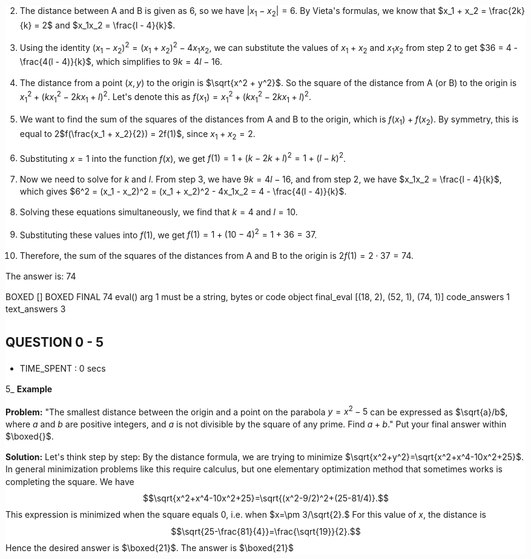 2. The distance between A and B is given as 6, so we have $|x_1 - x_2| = 6$. By Vieta's formulas, we know that $x_1 + x_2 = \frac{2k}{k} = 2$ and $x_1x_2 = \frac{l - 4}{k}$.

3. Using the identity $(x_1 - x_2)^2 = (x_1 + x_2)^2 - 4x_1x_2$, we can substitute the values of $x_1 + x_2$ and $x_1x_2$ from step 2 to get $36 = 4 - \frac{4(l - 4)}{k}$, which simplifies to $9k = 4l - 16$.

4. The distance from a point $(x, y)$ to the origin is $\sqrt{x^2 + y^2}$. So the square of the distance from A (or B) to the origin is $x_1^2 + (kx_1^2 - 2kx_1 + l)^2$. Let's denote this as $f(x_1) = x_1^2 + (kx_1^2 - 2kx_1 + l)^2$.

5. We want to find the sum of the squares of the distances from A and B to the origin, which is $f(x_1) + f(x_2)$. By symmetry, this is equal to 2$f(\frac{x_1 + x_2}{2}) = 2f(1)$, since $x_1 + x_2 = 2$.

6. Substituting $x = 1$ into the function $f(x)$, we get $f(1) = 1 + (k - 2k + l)^2 = 1 + (l - k)^2$.

7. Now we need to solve for $k$ and $l$. From step 3, we have $9k = 4l - 16$, and from step 2, we have $x_1x_2 = \frac{l - 4}{k}$, which gives $6^2 = (x_1 - x_2)^2 = (x_1 + x_2)^2 - 4x_1x_2 = 4 - \frac{4(l - 4)}{k}$.

8. Solving these equations simultaneously, we find that $k = 4$ and $l = 10$.

9. Substituting these values into $f(1)$, we get $f(1) = 1 + (10 - 4)^2 = 1 + 36 = 37$.

10. Therefore, the sum of the squares of the distances from A and B to the origin is $2f(1) = 2 \cdot 37 = 74$.

The answer is: $74$

BOXED []
BOXED FINAL 74
eval() arg 1 must be a string, bytes or code object final_eval
[(18, 2), (52, 1), (74, 1)]
code_answers 1 text_answers 3



## QUESTION 0 - 5 
- TIME_SPENT : 0 secs

5_
**Example**

**Problem:** 
"The smallest distance between the origin and a point on the parabola $y=x^2-5$ can be expressed as $\sqrt{a}/b$, where $a$ and $b$ are positive integers, and $a$ is not divisible by the square of any prime.  Find $a+b$."
Put your final answer within $\boxed{}$.

**Solution:** 
Let's think step by step:
By the distance formula, we are trying to minimize $\sqrt{x^2+y^2}=\sqrt{x^2+x^4-10x^2+25}$. In general minimization problems like this require calculus, but one elementary optimization method that sometimes works is completing the square.  We have $$\sqrt{x^2+x^4-10x^2+25}=\sqrt{(x^2-9/2)^2+(25-81/4)}.$$This expression is minimized when the square equals $0$, i.e. when $x=\pm 3/\sqrt{2}.$ For this value of $x$, the distance is $$\sqrt{25-\frac{81}{4}}=\frac{\sqrt{19}}{2}.$$Hence the desired answer is $\boxed{21}$. The answer is $\boxed{21}$
